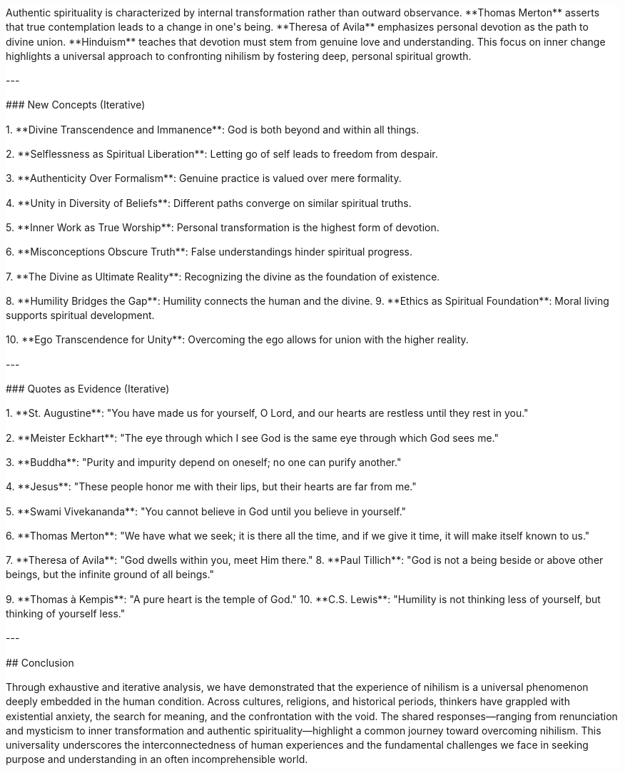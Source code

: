 Authentic spirituality is characterized by internal transformation rather than outward observance. \*\*Thomas Merton\*\* asserts that true contemplation leads to a change in one's being. \*\*Theresa of Avila\*\* emphasizes personal devotion as the path to divine union. \*\*Hinduism\*\* teaches that devotion must stem from genuine love and understanding. This focus on inner change highlights a universal approach to confronting nihilism by fostering deep, personal spiritual growth. 

\--- 

\### New Concepts (Iterative) 

1\. \*\*Divine Transcendence and Immanence\*\*: God is both beyond and within all things. 

2\. \*\*Selflessness as Spiritual Liberation\*\*: Letting go of self leads to freedom from despair. 

3\. \*\*Authenticity Over Formalism\*\*: Genuine practice is valued over mere formality. 

4\. \*\*Unity in Diversity of Beliefs\*\*: Different paths converge on similar spiritual truths. 

5\. \*\*Inner Work as True Worship\*\*: Personal transformation is the highest form of devotion. 

6\. \*\*Misconceptions Obscure Truth\*\*: False understandings hinder spiritual progress. 

7\. \*\*The Divine as Ultimate Reality\*\*: Recognizing the divine as the foundation of existence. 

8\. \*\*Humility Bridges the Gap\*\*: Humility connects the human and the divine. 9. \*\*Ethics as Spiritual Foundation\*\*: Moral living supports spiritual development. 

10\. \*\*Ego Transcendence for Unity\*\*: Overcoming the ego allows for union with the higher reality. 

\--- 

\### Quotes as Evidence (Iterative)

1\. \*\*St. Augustine\*\*: "You have made us for yourself, O Lord, and our hearts are restless until they rest in you." 

2\. \*\*Meister Eckhart\*\*: "The eye through which I see God is the same eye through which God sees me." 

3\. \*\*Buddha\*\*: "Purity and impurity depend on oneself; no one can purify another." 

4\. \*\*Jesus\*\*: "These people honor me with their lips, but their hearts are far from me." 

5\. \*\*Swami Vivekananda\*\*: "You cannot believe in God until you believe in yourself." 

6\. \*\*Thomas Merton\*\*: "We have what we seek; it is there all the time, and if we give it time, it will make itself known to us." 

7\. \*\*Theresa of Avila\*\*: "God dwells within you, meet Him there." 8. \*\*Paul Tillich\*\*: "God is not a being beside or above other beings, but the infinite ground of all beings." 

9\. \*\*Thomas à Kempis\*\*: "A pure heart is the temple of God." 10. \*\*C.S. Lewis\*\*: "Humility is not thinking less of yourself, but thinking of yourself less." 

\--- 

\## Conclusion 

Through exhaustive and iterative analysis, we have demonstrated that the experience of nihilism is a universal phenomenon deeply embedded in the human condition. Across cultures, religions, and historical periods, thinkers have grappled with existential anxiety, the search for meaning, and the confrontation with the void. The shared responses—ranging from renunciation and mysticism to inner transformation and authentic spirituality—highlight a common journey toward overcoming nihilism. This universality underscores the interconnectedness of human experiences and the fundamental challenges we face in seeking purpose and understanding in an often incomprehensible world. 

